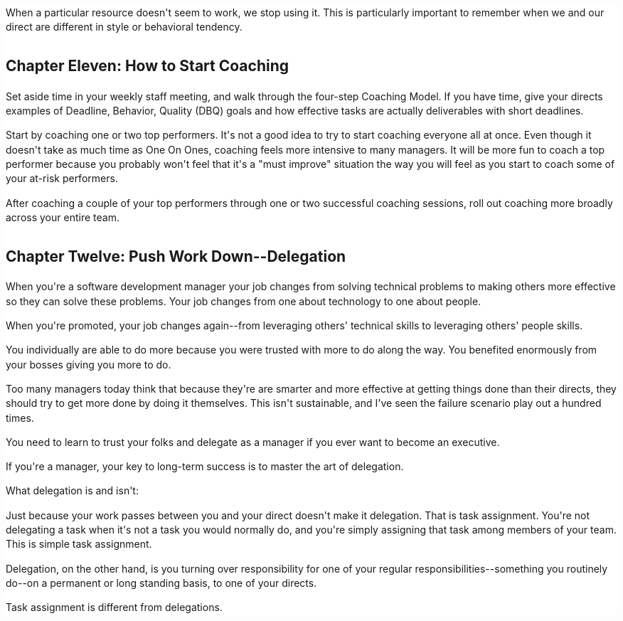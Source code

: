 When a particular resource doesn't seem to work, we stop using it. This is
particularly important to remember when we and our direct are different in style
or behavioral tendency.

## Chapter Eleven: How to Start Coaching

Set aside time in your weekly staff meeting, and walk through the four-step
Coaching Model. If you have time, give your directs examples of Deadline,
Behavior, Quality (DBQ) goals and how effective tasks are actually deliverables
with short deadlines.

Start by coaching one or two top performers. It's not a good idea to try to
start coaching everyone all at once. Even though it doesn't take as much time as
One On Ones, coaching feels more intensive to many managers. It will be more fun
to coach a top performer because you probably won't feel that it's a "must
improve" situation the way you will feel as you start to coach some of your
at-risk performers.

After coaching a couple of your top performers through one or two successful
coaching sessions, roll out coaching more broadly across your entire team.

## Chapter Twelve: Push Work Down--Delegation

When you're a software development manager your job changes from solving
technical problems to making others more effective so they can solve these
problems. Your job changes from one about technology to one about people.

When you're promoted, your job changes again--from leveraging others' technical
skills to leveraging others' people skills.

You individually are able to do more because you were trusted with more to do
along the way. You benefited enormously from your bosses giving you more to do.

Too many managers today think that because they're are smarter and more
effective at getting things done than their directs, they should try to get more
done by doing it themselves. This isn't sustainable, and I've seen the failure
scenario play out a hundred times.

You need to learn to trust your folks and delegate as a manager if you ever want
to become an executive.

If you're a manager, your key to long-term success is to master the art of
delegation.

What delegation is and isn't:

Just because your work passes between you and your direct doesn't make it
delegation. That is task assignment. You're not delegating a task when it's not
a task you would normally do, and you're simply assigning that task among
members of your team. This is simple task assignment.

Delegation, on the other hand, is you turning over responsibility for one of
your regular responsibilities--something you routinely do--on a permanent or
long standing basis, to one of your directs.

Task assignment is different from delegations.
